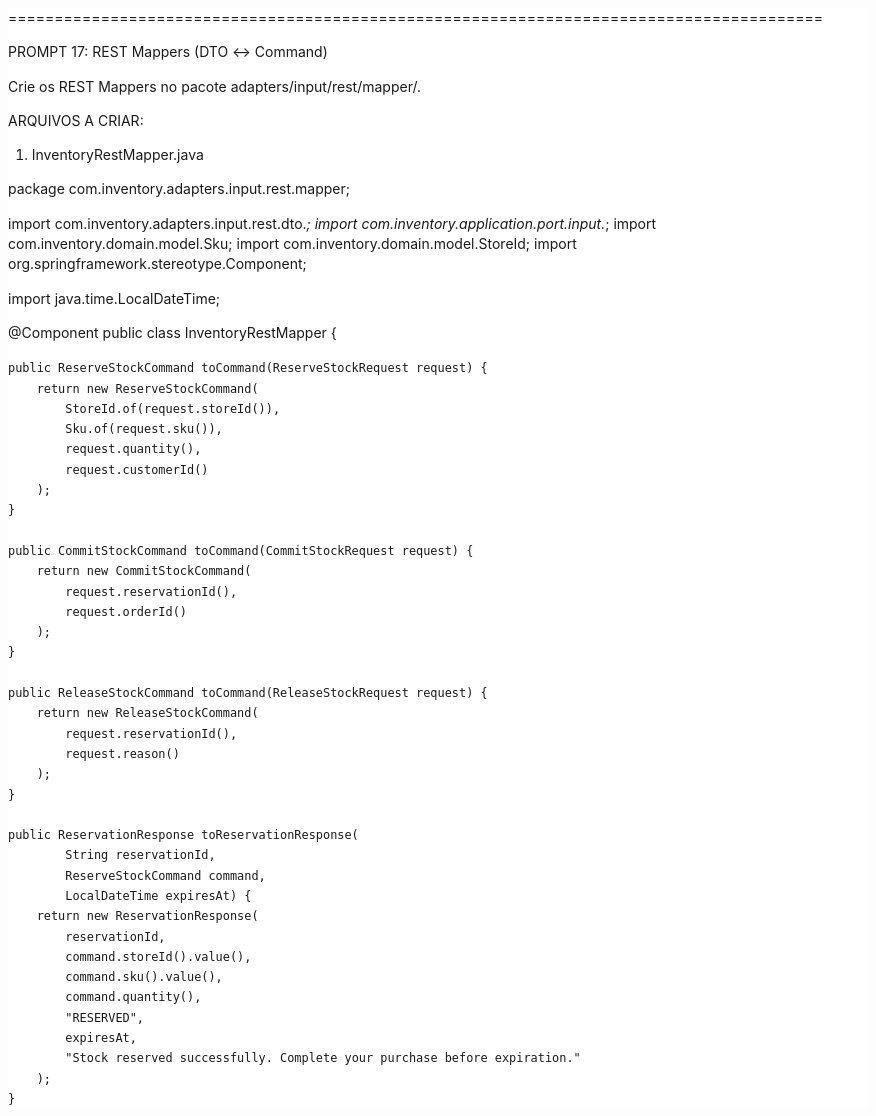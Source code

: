 ========================================================================================

PROMPT 17: REST Mappers (DTO ↔ Command)

Crie os REST Mappers no pacote adapters/input/rest/mapper/.

ARQUIVOS A CRIAR:

1. InventoryRestMapper.java

package com.inventory.adapters.input.rest.mapper;

import com.inventory.adapters.input.rest.dto.*;
import com.inventory.application.port.input.*;
import com.inventory.domain.model.Sku;
import com.inventory.domain.model.StoreId;
import org.springframework.stereotype.Component;

import java.time.LocalDateTime;

@Component
public class InventoryRestMapper {
    
    public ReserveStockCommand toCommand(ReserveStockRequest request) {
        return new ReserveStockCommand(
            StoreId.of(request.storeId()),
            Sku.of(request.sku()),
            request.quantity(),
            request.customerId()
        );
    }
    
    public CommitStockCommand toCommand(CommitStockRequest request) {
        return new CommitStockCommand(
            request.reservationId(),
            request.orderId()
        );
    }
    
    public ReleaseStockCommand toCommand(ReleaseStockRequest request) {
        return new ReleaseStockCommand(
            request.reservationId(),
            request.reason()
        );
    }
    
    public ReservationResponse toReservationResponse(
            String reservationId,
            ReserveStockCommand command,
            LocalDateTime expiresAt) {
        return new ReservationResponse(
            reservationId,
            command.storeId().value(),
            command.sku().value(),
            command.quantity(),
            "RESERVED",
            expiresAt,
            "Stock reserved successfully. Complete your purchase before expiration."
        );
    }
    